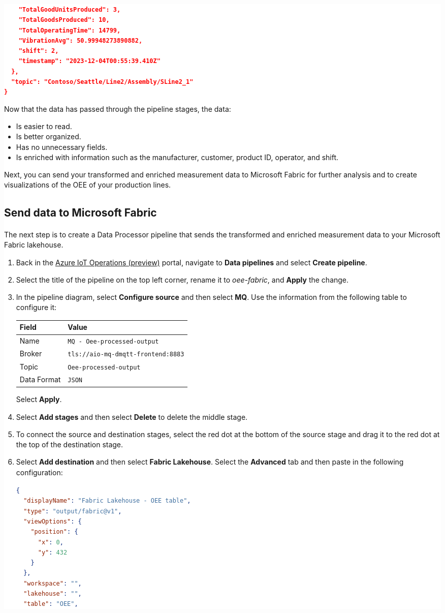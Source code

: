 ```json
    "TotalGoodUnitsProduced": 3,
    "TotalGoodsProduced": 10,
    "TotalOperatingTime": 14799,
    "VibrationAvg": 50.99948273890882,
    "shift": 2,
    "timestamp": "2023-12-04T00:55:39.410Z"
  },
  "topic": "Contoso/Seattle/Line2/Assembly/SLine2_1"
}
```

Now that the data has passed through the pipeline stages, the data:

- Is easier to read.
- Is better organized.
- Has no unnecessary fields.
- Is enriched with information such as the manufacturer, customer, product ID, operator, and shift.

Next, you can send your transformed and enriched measurement data to Microsoft Fabric for further analysis and to create visualizations of the OEE of your production lines.

## Send data to Microsoft Fabric

The next step is to create a Data Processor pipeline that sends the transformed and enriched measurement data to your Microsoft Fabric lakehouse.

1. Back in the [Azure IoT Operations (preview)](https://iotoperations.azure.com) portal, navigate to **Data pipelines** and select **Create pipeline**.

1. Select the title of the pipeline on the top left corner, rename it to _oee-fabric_, and **Apply** the change.

1. In the pipeline diagram, select **Configure source** and then select **MQ**. Use the information from the following table to configure it:

    | Field       | Value                              |
    |-------------|------------------------------------|
    | Name        | `MQ - Oee-processed-output`        |
    | Broker      | `tls://aio-mq-dmqtt-frontend:8883` |
    | Topic       | `Oee-processed-output`             |
    | Data Format | `JSON`                             |

    Select **Apply**.

1. Select **Add stages** and then select **Delete** to delete the middle stage.

1. To connect the source and destination stages, select the red dot at the bottom of the source stage and drag it to the red dot at the top of the destination stage.

1. Select **Add destination** and then select **Fabric Lakehouse**. Select the **Advanced** tab and then paste in the following configuration:

    ```json
    {
      "displayName": "Fabric Lakehouse - OEE table",
      "type": "output/fabric@v1",
      "viewOptions": {
        "position": {
          "x": 0,
          "y": 432
        }
      },
      "workspace": "",
      "lakehouse": "",
      "table": "OEE",